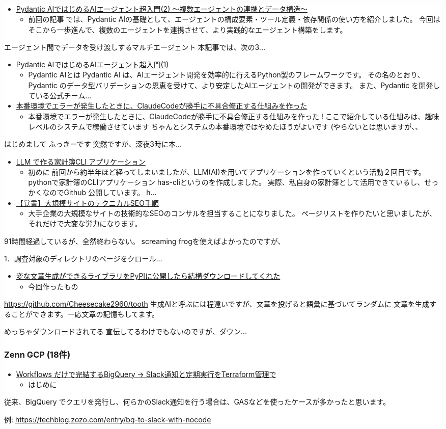 - [Pydantic AIではじめるAIエージェント超入門(2) 〜複数エージェントの連携とデータ構造〜](https://zenn.dev/driller/articles/fa3b538c44593e)
  - 前回の記事 では、Pydantic AIの基礎として、エージェントの構成要素・ツール定義・依存関係の使い方を紹介しました。
今回はそこから一歩進んで、複数のエージェントを連携させて、より実践的なエージェント構築をします。

 エージェント間でデータを受け渡しするマルチエージェント
本記事では、次の3...
- [Pydantic AIではじめるAIエージェント超入門(1)](https://zenn.dev/driller/articles/d6498147369504)
  - Pydantic AIとは
Pydantic AI は、AIエージェント開発を効率的に行えるPython製のフレームワークです。
その名のとおり、Pydantic のデータ型バリデーションの恩恵を受けて、より安定したAIエージェントの開発ができます。
また、Pydantic を開発している公式チーム...
- [本番環境でエラーが発生したときに、ClaudeCodeが勝手に不具合修正する仕組みを作った](https://zenn.dev/fkky/articles/85d6a42c6103c4)
  - 本番環境でエラーが発生したときに、ClaudeCodeが勝手に不具合修正する仕組みを作った
!
ここで紹介している仕組みは、趣味レベルのシステムで稼働させています
ちゃんとシステムの本番環境ではやめたほうがよいです (やらないとは思いますが、、

はじめまして
ふっきーです
突然ですが、深夜3時に本...
- [LLM で作る家計簿CLI アプリケーション](https://zenn.dev/skzy/articles/de584e0dfc44c9)
  - 初めに
前回から約半年ほど経ってしまいましたが、LLM(AI)を用いてアプリケーションを作っていくという活動２回目です。
pythonで家計簿のCLIアプリケーション has-cliというのを作成しました。
実際、私自身の家計簿として活用できているし、せっかくなのでGithub 公開しています。
h...
- [【覚書】大規模サイトのテクニカルSEO手順](https://zenn.dev/nabesan/articles/c791bc0aaf9a70)
  - 大手企業の大規模なサイトの技術的なSEOのコンサルを担当することになりました。
ページリストを作りたいと思いましたが、それだけで大変な労力になります。

91時間経過しているが、全然終わらない。
screaming frogを使えばよかったのですが、

 1．調査対象のディレクトリのページをクロール...
- [変な文章生成ができるライブラリをPyPIに公開したら結構ダウンロードしてくれた](https://zenn.dev/cheesecake2960/articles/e85f60edc97909)
  - 今回作ったもの

https://github.com/Cheesecake2960/tooth
生成AIと呼ぶには程遠いですが、文章を投げると語彙に基づいてランダムに
文章を生成することができます。一応文章の記憶もしてます。

 めっちゃダウンロードされてる
宣伝してるわけでもないのですが、ダウン...

### Zenn GCP (18件)

- [Workflows だけで完結するBigQuery -> Slack通知と定期実行をTerraform管理で](https://zenn.dev/shase/articles/ba66c13db7d7f8)
  - はじめに

従来、BigQuery でクエリを発行し、何らかのSlack通知を行う場合は、GASなどを使ったケースが多かったと思います。

例: https://techblog.zozo.com/entry/bq-to-slack-with-nocode
